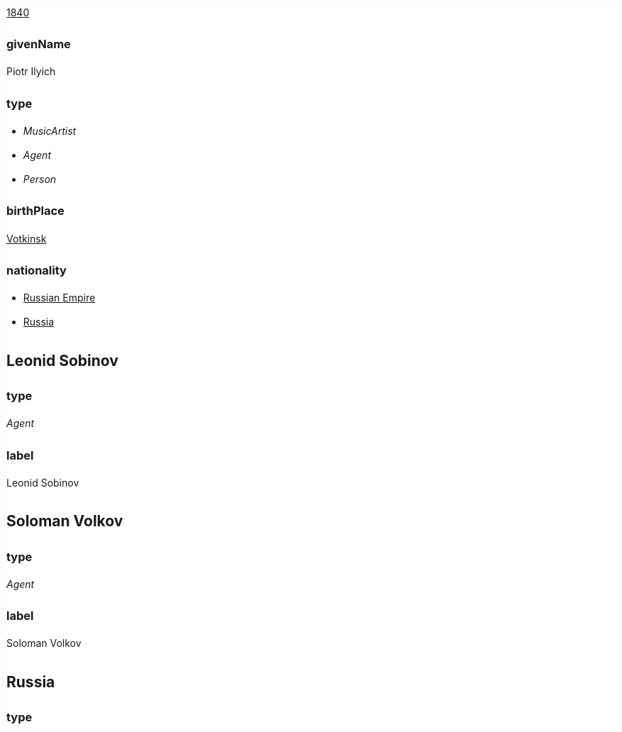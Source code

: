 
[1840](#1840)

### givenName


Piotr Ilyich

### type

 - *MusicArtist*

 - *Agent*

 - *Person*

### birthPlace


[Votkinsk](#Votkinsk)

### nationality

 - [Russian Empire](#Russian-Empire)

 - [Russia](#Russia)

## Leonid Sobinov

### type


*Agent*

### label


Leonid Sobinov

## Soloman Volkov

### type


*Agent*

### label


Soloman Volkov

## Russia

### type
